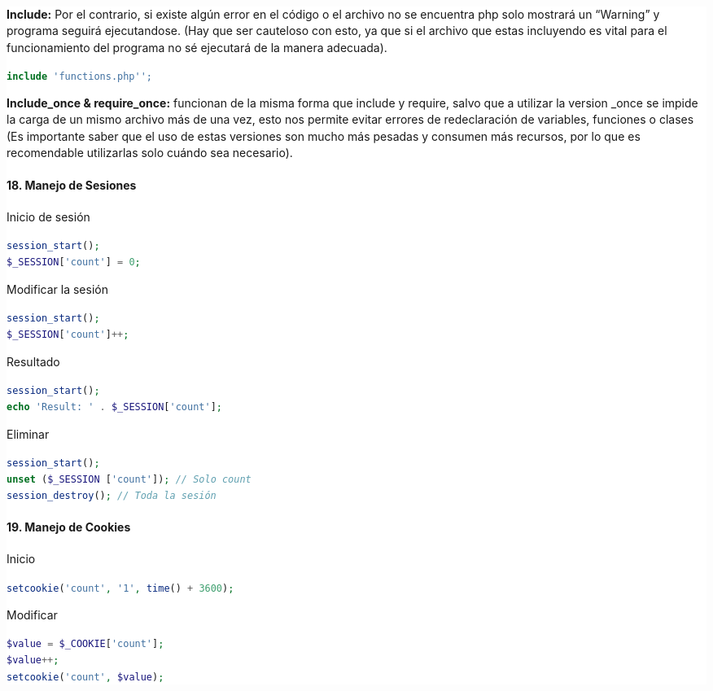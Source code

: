 **Include:** Por el contrario, si existe algún error en el código o el archivo no se encuentra php solo mostrará un “Warning” y programa seguirá ejecutandose. (Hay que ser cauteloso con esto, ya que si el archivo que estas incluyendo es vital para el funcionamiento del programa no sé ejecutará de la manera adecuada).

```php
include 'functions.php'';
```

**Include_once & require_once:** funcionan de la misma forma que include y require, salvo que a utilizar la version _once se impide la carga de un mismo archivo más de una vez, esto nos permite evitar errores de redeclaración de variables, funciones o clases (Es importante saber que el uso de estas versiones son mucho más pesadas y consumen más recursos, por lo que es recomendable utilizarlas solo cuándo sea necesario). 

#### 18. Manejo de Sesiones

Inicio de sesión

```php
session_start();
$_SESSION['count'] = 0;
```

Modificar la sesión

```php
session_start();
$_SESSION['count']++;
```

Resultado

```php
session_start();
echo 'Result: ' . $_SESSION['count'];
```

Eliminar 

```php
session_start();
unset ($_SESSION ['count']); // Solo count
session_destroy(); // Toda la sesión
```

#### 19. Manejo de Cookies

Inicio

```php
setcookie('count', '1', time() + 3600);
```

Modificar

```php
$value = $_COOKIE['count'];
$value++;
setcookie('count', $value);
```
